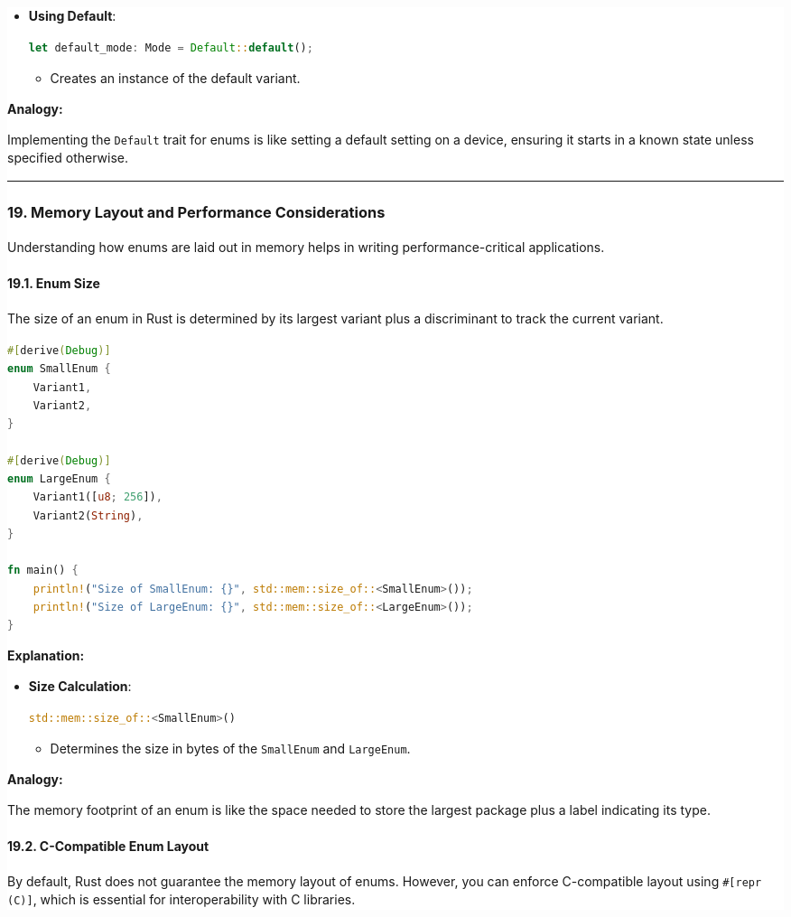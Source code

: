 - **Using Default**:
  ```rust
  let default_mode: Mode = Default::default();
  ```
  - Creates an instance of the default variant.

**Analogy:**

Implementing the `Default` trait for enums is like setting a default setting on a device, ensuring it starts in a known state unless specified otherwise.

---

### 19. **Memory Layout and Performance Considerations**

Understanding how enums are laid out in memory helps in writing performance-critical applications.

#### 19.1. **Enum Size**

The size of an enum in Rust is determined by its largest variant plus a discriminant to track the current variant.

```rust:path/to/src/main.rs
#[derive(Debug)]
enum SmallEnum {
    Variant1,
    Variant2,
}

#[derive(Debug)]
enum LargeEnum {
    Variant1([u8; 256]),
    Variant2(String),
}

fn main() {
    println!("Size of SmallEnum: {}", std::mem::size_of::<SmallEnum>());
    println!("Size of LargeEnum: {}", std::mem::size_of::<LargeEnum>());
}
```

**Explanation:**

- **Size Calculation**:
  ```rust
  std::mem::size_of::<SmallEnum>()
  ```
  - Determines the size in bytes of the `SmallEnum` and `LargeEnum`.

**Analogy:**

The memory footprint of an enum is like the space needed to store the largest package plus a label indicating its type.

#### 19.2. **C-Compatible Enum Layout**

By default, Rust does not guarantee the memory layout of enums. However, you can enforce C-compatible layout using `#[repr(C)]`, which is essential for interoperability with C libraries.
